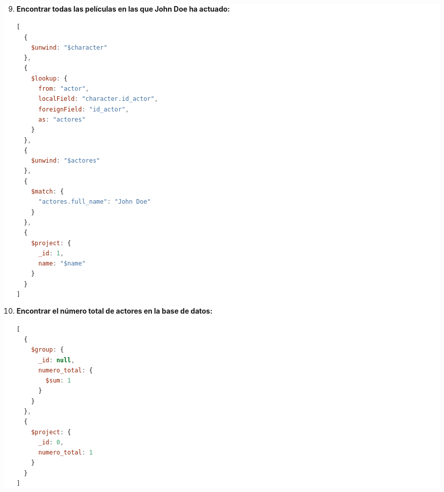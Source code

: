 9. **Encontrar todas las películas en las que John Doe ha actuado:**

   ```javascript
   [
     {
       $unwind: "$character"
     },
     {
       $lookup: {
         from: "actor",
         localField: "character.id_actor",
         foreignField: "id_actor",
         as: "actores"
       }
     },
     {
       $unwind: "$actores"
     },
     {
       $match: {
         "actores.full_name": "John Doe"
       }
     },
     {
       $project: {
         _id: 1,
         name: "$name"
       }
     }
   ]
   ```

10. **Encontrar el número total de actores en la base de datos:**

    ```javascript
    [
      {
        $group: {
          _id: null,
          numero_total: {
            $sum: 1
          }
        }
      },
      {
        $project: {
          _id: 0,
          numero_total: 1
        }
      }
    ]
    ```
